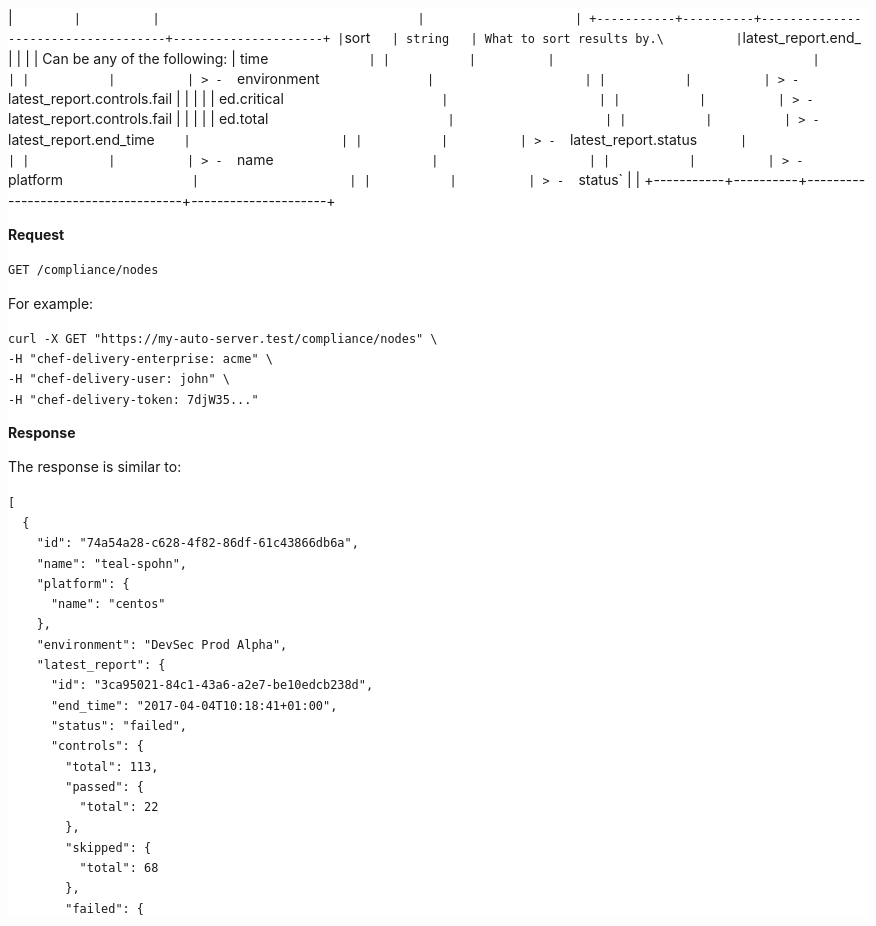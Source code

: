 | `         |          |                                    |                     |
+-----------+----------+------------------------------------+---------------------+
| `sort`    | string   | What to sort results by.\          | `latest_report.end_ |
|           |          | Can be any of the following:       | time`               |
|           |          |                                    |                     |
|           |          | > -   `environment`                |                     |
|           |          | > -   `latest_report.controls.fail |                     |
|           |          | ed.critical`                       |                     |
|           |          | > -   `latest_report.controls.fail |                     |
|           |          | ed.total`                          |                     |
|           |          | > -   `latest_report.end_time`     |                     |
|           |          | > -   `latest_report.status`       |                     |
|           |          | > -   `name`                       |                     |
|           |          | > -   `platform`                   |                     |
|           |          | > -   `status`                     |                     |
+-----------+----------+------------------------------------+---------------------+

**Request**

``` {.sourceCode .none}
GET /compliance/nodes
```

For example:

``` {.sourceCode .bash}
curl -X GET "https://my-auto-server.test/compliance/nodes" \
-H "chef-delivery-enterprise: acme" \
-H "chef-delivery-user: john" \
-H "chef-delivery-token: 7djW35..."
```

**Response**

The response is similar to:

``` {.sourceCode .json}
[
  {
    "id": "74a54a28-c628-4f82-86df-61c43866db6a",
    "name": "teal-spohn",
    "platform": {
      "name": "centos"
    },
    "environment": "DevSec Prod Alpha",
    "latest_report": {
      "id": "3ca95021-84c1-43a6-a2e7-be10edcb238d",
      "end_time": "2017-04-04T10:18:41+01:00",
      "status": "failed",
      "controls": {
        "total": 113,
        "passed": {
          "total": 22
        },
        "skipped": {
          "total": 68
        },
        "failed": {
```